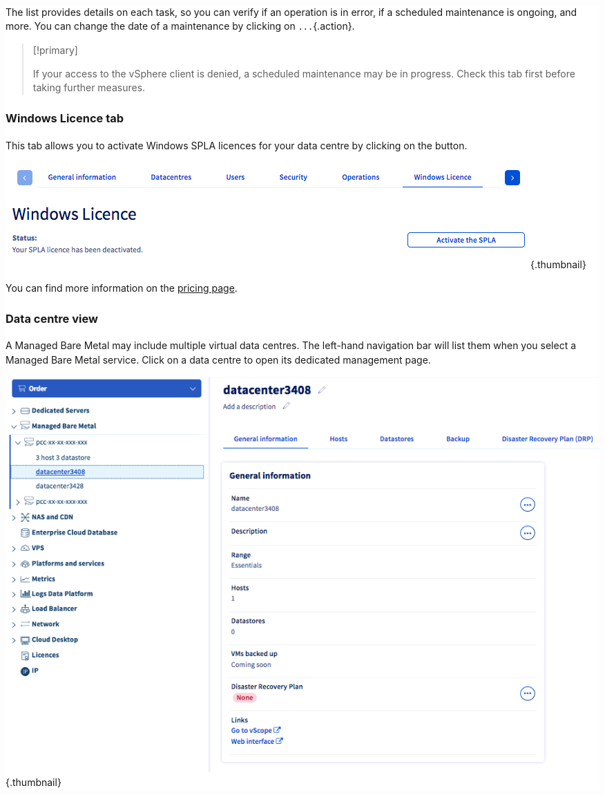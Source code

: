 The list provides details on each task, so you can verify if an operation is in error, if a scheduled maintenance is ongoing, and more. You can change the date of a maintenance by clicking on `...`{.action}.

> [!primary]
>
> If your access to the vSphere client is denied, a scheduled maintenance may be in progress. Check this tab first before taking further measures.
>


### Windows Licence tab

This tab allows you to activate Windows SPLA licences for your data centre by clicking on the button.

![Windows SPLA Licence](images/controlpanel10-e.png){.thumbnail}

You can find more information on the [pricing page](https://www.ovhcloud.com/en-ca/managed-bare-metal/options/).


### Data centre view 

A Managed Bare Metal may include multiple virtual data centres. The left-hand navigation bar will list them when you select a Managed Bare Metal service. Click on a data centre to open its dedicated management page.

![Data centre view ](images/controlpanel11-e.png){.thumbnail}
